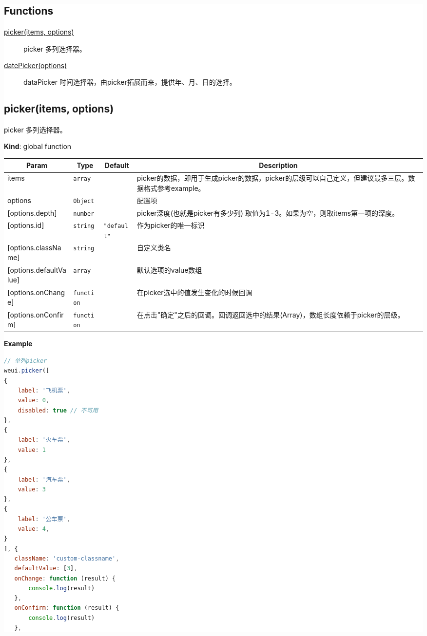 ## Functions

<dl>
<dt><a href="#picker">picker(items, options)</a></dt>
<dd><p>picker 多列选择器。</p>
</dd>
<dt><a href="#datePicker">datePicker(options)</a></dt>
<dd><p>dataPicker 时间选择器，由picker拓展而来，提供年、月、日的选择。</p>
</dd>
</dl>

<a name="picker"></a>

## picker(items, options)
picker 多列选择器。

**Kind**: global function  

| Param | Type | Default | Description |
| --- | --- | --- | --- |
| items | <code>array</code> |  | picker的数据，即用于生成picker的数据，picker的层级可以自己定义，但建议最多三层。数据格式参考example。 |
| options | <code>Object</code> |  | 配置项 |
| [options.depth] | <code>number</code> |  | picker深度(也就是picker有多少列) 取值为1-3。如果为空，则取items第一项的深度。 |
| [options.id] | <code>string</code> | <code>&quot;default&quot;</code> | 作为picker的唯一标识 |
| [options.className] | <code>string</code> |  | 自定义类名 |
| [options.defaultValue] | <code>array</code> |  | 默认选项的value数组 |
| [options.onChange] | <code>function</code> |  | 在picker选中的值发生变化的时候回调 |
| [options.onConfirm] | <code>function</code> |  | 在点击"确定"之后的回调。回调返回选中的结果(Array)，数组长度依赖于picker的层级。 |

**Example**  
```js
// 单列picker
weui.picker([
{
    label: '飞机票',
    value: 0,
    disabled: true // 不可用
},
{
    label: '火车票',
    value: 1
},
{
    label: '汽车票',
    value: 3
},
{
    label: '公车票',
    value: 4,
}
], {
   className: 'custom-classname',
   defaultValue: [3],
   onChange: function (result) {
       console.log(result)
   },
   onConfirm: function (result) {
       console.log(result)
   },
```